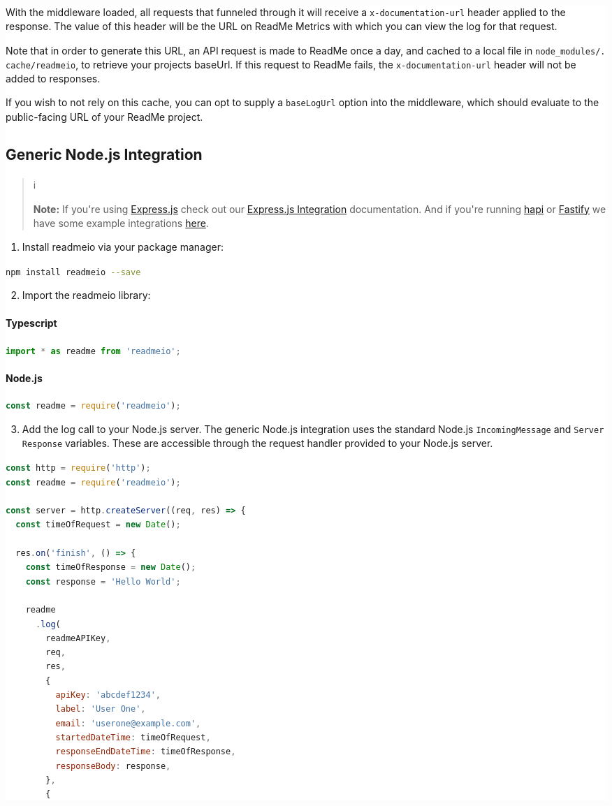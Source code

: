 With the middleware loaded, all requests that funneled through it will receive a `x-documentation-url` header applied to the response. The value of this header will be the URL on ReadMe Metrics with which you can view the log for that request.

Note that in order to generate this URL, an API request is made to ReadMe once a day, and cached to a local file in `node_modules/.cache/readmeio`, to retrieve your projects baseUrl. If this request to ReadMe fails, the `x-documentation-url` header will not be added to responses.

If you wish to not rely on this cache, you can opt to supply a `baseLogUrl` option into the middleware, which should evaluate to the public-facing URL of your ReadMe project.

## Generic Node.js Integration

> ℹ️
>
> **Note:** If you're using [Express.js](https://expressjs.com/) check out our [Express.js Integration](#expressjs-integration) documentation. And if you're running [hapi](https://hapi.dev/) or [Fastify](https://www.fastify.io/) we have some example integrations [here](https://github.com/readmeio/metrics-sdks/tree/main/packages/node/examples).

1. Install readmeio via your package manager:

```bash
npm install readmeio --save
```

2. Import the readmeio library:

#### Typescript

```ts
import * as readme from 'readmeio';
```

#### Node.js

```js
const readme = require('readmeio');
```

3. Add the log call to your Node.js server. The generic Node.js integration uses the standard Node.js `IncomingMessage` and `ServerResponse` variables. These are accessible through the request handler provided to your Node.js server.

```js
const http = require('http');
const readme = require('readmeio');

const server = http.createServer((req, res) => {
  const timeOfRequest = new Date();

  res.on('finish', () => {
    const timeOfResponse = new Date();
    const response = 'Hello World';

    readme
      .log(
        readmeAPIKey,
        req,
        res,
        {
          apiKey: 'abcdef1234',
          label: 'User One',
          email: 'userone@example.com',
          startedDateTime: timeOfRequest,
          responseEndDateTime: timeOfResponse,
          responseBody: response,
        },
        {
```